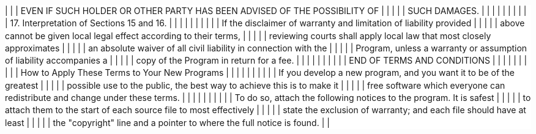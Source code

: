 |                                    |                   | EVEN IF SUCH HOLDER OR OTHER PARTY HAS BEEN ADVISED OF THE POSSIBILITY OF      |                                                                                                     |
|                                    |                   | SUCH DAMAGES.                                                                  |                                                                                                     |
|                                    |                   |                                                                                |                                                                                                     |
|                                    |                   |   17. Interpretation of Sections 15 and 16.                                    |                                                                                                     |
|                                    |                   |                                                                                |                                                                                                     |
|                                    |                   |   If the disclaimer of warranty and limitation of liability provided           |                                                                                                     |
|                                    |                   | above cannot be given local legal effect according to their terms,             |                                                                                                     |
|                                    |                   | reviewing courts shall apply local law that most closely approximates          |                                                                                                     |
|                                    |                   | an absolute waiver of all civil liability in connection with the               |                                                                                                     |
|                                    |                   | Program, unless a warranty or assumption of liability accompanies a            |                                                                                                     |
|                                    |                   | copy of the Program in return for a fee.                                       |                                                                                                     |
|                                    |                   |                                                                                |                                                                                                     |
|                                    |                   |                      END OF TERMS AND CONDITIONS                               |                                                                                                     |
|                                    |                   |                                                                                |                                                                                                     |
|                                    |                   |             How to Apply These Terms to Your New Programs                      |                                                                                                     |
|                                    |                   |                                                                                |                                                                                                     |
|                                    |                   |   If you develop a new program, and you want it to be of the greatest          |                                                                                                     |
|                                    |                   | possible use to the public, the best way to achieve this is to make it         |                                                                                                     |
|                                    |                   | free software which everyone can redistribute and change under these terms.    |                                                                                                     |
|                                    |                   |                                                                                |                                                                                                     |
|                                    |                   |   To do so, attach the following notices to the program.  It is safest         |                                                                                                     |
|                                    |                   | to attach them to the start of each source file to most effectively            |                                                                                                     |
|                                    |                   | state the exclusion of warranty; and each file should have at least            |                                                                                                     |
|                                    |                   | the "copyright" line and a pointer to where the full notice is found.          |                                                                                                     |